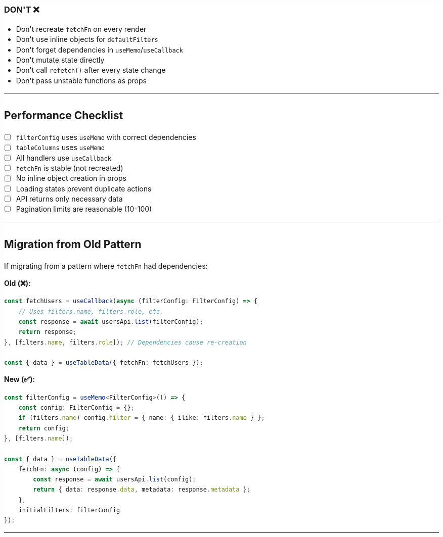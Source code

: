 ### DON'T ❌

- Don't recreate `fetchFn` on every render
- Don't use inline objects for `defaultFilters`
- Don't forget dependencies in `useMemo`/`useCallback`
- Don't mutate state directly
- Don't call `refetch()` after every state change
- Don't pass unstable functions as props

---

## Performance Checklist

- [ ] `filterConfig` uses `useMemo` with correct dependencies
- [ ] `tableColumns` uses `useMemo`
- [ ] All handlers use `useCallback`
- [ ] `fetchFn` is stable (not recreated)
- [ ] No inline object creation in props
- [ ] Loading states prevent duplicate actions
- [ ] API returns only necessary data
- [ ] Pagination limits are reasonable (10-100)

---

## Migration from Old Pattern

If migrating from a pattern where `fetchFn` had dependencies:

**Old (❌):**
```typescript
const fetchUsers = useCallback(async (filterConfig: FilterConfig) => {
    // Uses filters.name, filters.role, etc.
    const response = await usersApi.list(filterConfig);
    return response;
}, [filters.name, filters.role]); // Dependencies cause re-creation

const { data } = useTableData({ fetchFn: fetchUsers });
```

**New (✅):**
```typescript
const filterConfig = useMemo<FilterConfig>(() => {
    const config: FilterConfig = {};
    if (filters.name) config.filter = { name: { ilike: filters.name } };
    return config;
}, [filters.name]);

const { data } = useTableData({
    fetchFn: async (config) => {
        const response = await usersApi.list(config);
        return { data: response.data, metadata: response.metadata };
    },
    initialFilters: filterConfig
});
```

---